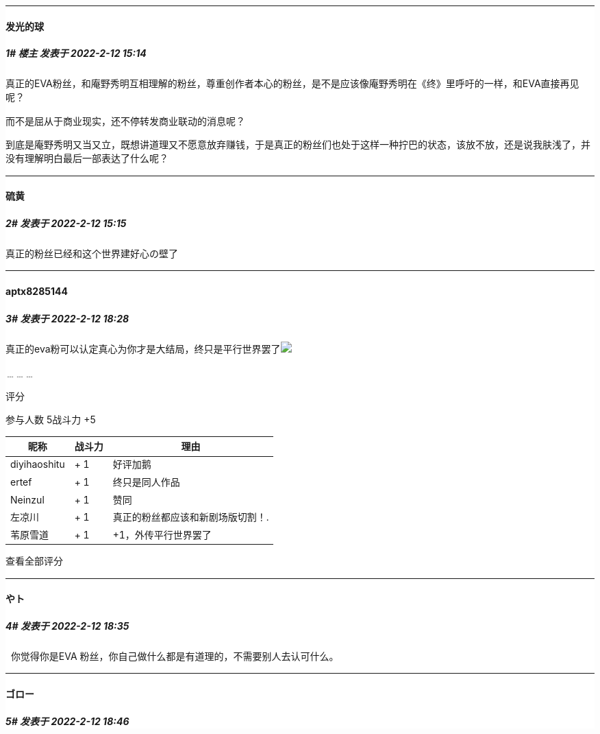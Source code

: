 

*****

####  发光的球  
##### 1#       楼主       发表于 2022-2-12 15:14

真正的EVA粉丝，和庵野秀明互相理解的粉丝，尊重创作者本心的粉丝，是不是应该像庵野秀明在《终》里呼吁的一样，和EVA直接再见呢？

而不是屈从于商业现实，还不停转发商业联动的消息呢？

到底是庵野秀明又当又立，既想讲道理又不愿意放弃赚钱，于是真正的粉丝们也处于这样一种拧巴的状态，该放不放，还是说我肤浅了，并没有理解明白最后一部表达了什么呢？

*****

####  硫黄  
##### 2#       发表于 2022-2-12 15:15

真正的粉丝已经和这个世界建好心の壁了

*****

####  aptx8285144  
##### 3#       发表于 2022-2-12 18:28

真正的eva粉可以认定真心为你才是大结局，终只是平行世界罢了<img src="https://static.saraba1st.com/image/smiley/face2017/064.png" referrerpolicy="no-referrer">

﹍﹍﹍

评分

 参与人数 5战斗力 +5

|昵称|战斗力|理由|
|----|---|---|
| diyihaoshitu| + 1|好评加鹅|
| ertef| + 1|终只是同人作品|
| Neinzul| + 1|赞同|
| 左凉川| + 1|真正的粉丝都应该和新剧场版切割！.|
| 苇原雪道| + 1|+1，外传平行世界罢了|

查看全部评分

*****

####  やト  
##### 4#       发表于 2022-2-12 18:35

  你觉得你是EVA 粉丝，你自己做什么都是有道理的，不需要别人去认可什么。

*****

####  ゴロー  
##### 5#       发表于 2022-2-12 18:46
